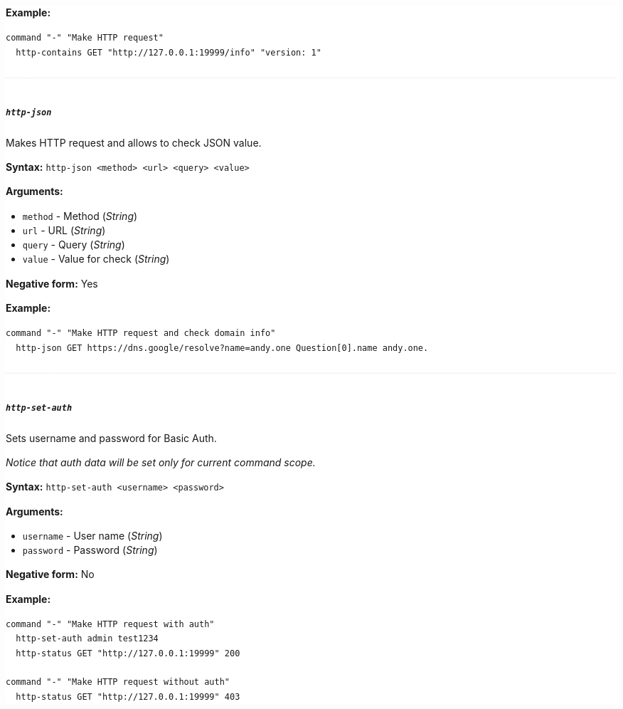 **Example:**

```yang
command "-" "Make HTTP request"
  http-contains GET "http://127.0.0.1:19999/info" "version: 1"
```

<a href="#"><img src=".github/images/separator.svg"/></a>

##### `http-json`

Makes HTTP request and allows to check JSON value.

**Syntax:** `http-json <method> <url> <query> <value>`

**Arguments:**

* `method` - Method (_String_)
* `url` - URL (_String_)
* `query` - Query (_String_)
* `value` - Value for check (_String_)

**Negative form:** Yes

**Example:**

```yang
command "-" "Make HTTP request and check domain info"
  http-json GET https://dns.google/resolve?name=andy.one Question[0].name andy.one.
```

<a href="#"><img src=".github/images/separator.svg"/></a>

##### `http-set-auth`

Sets username and password for Basic Auth.

_Notice that auth data will be set only for current command scope._

**Syntax:** `http-set-auth <username> <password>`

**Arguments:**

* `username` - User name (_String_)
* `password` - Password (_String_)

**Negative form:** No

**Example:**

```yang
command "-" "Make HTTP request with auth"
  http-set-auth admin test1234
  http-status GET "http://127.0.0.1:19999" 200

command "-" "Make HTTP request without auth"
  http-status GET "http://127.0.0.1:19999" 403
```
